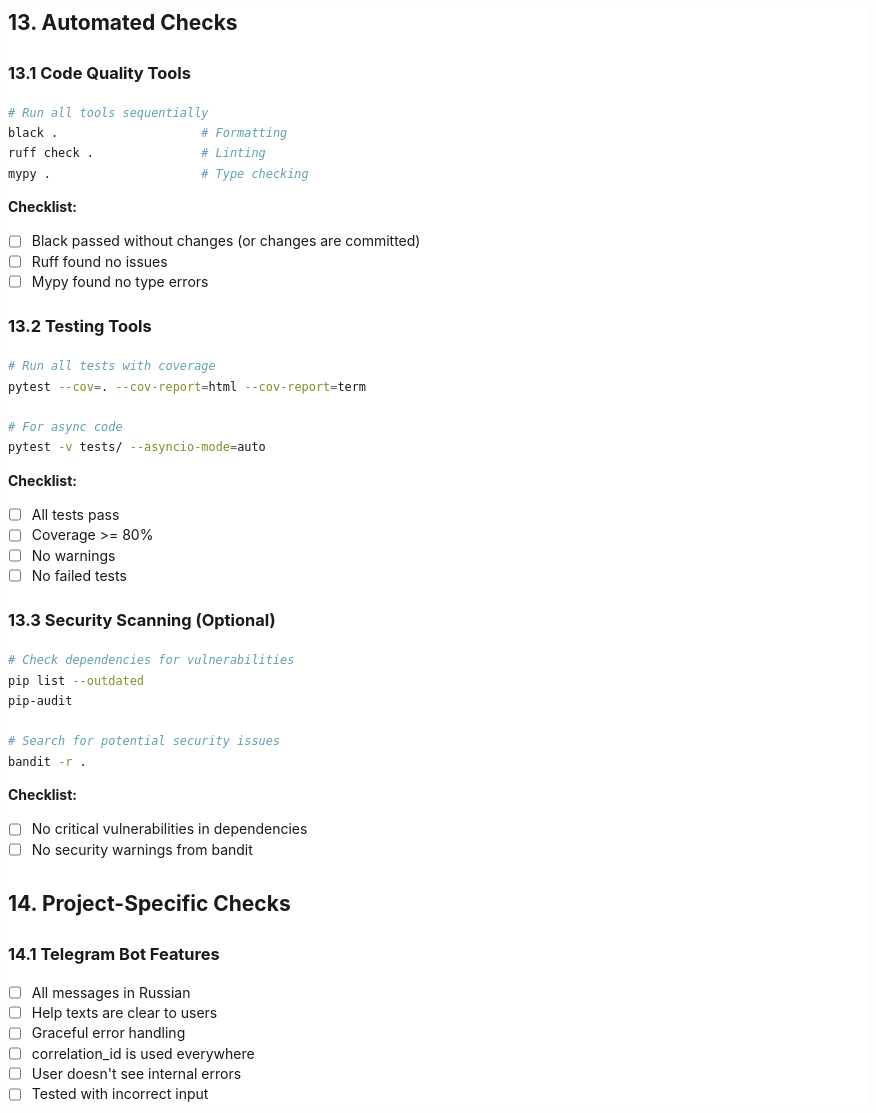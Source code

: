 ## 13. Automated Checks

### 13.1 Code Quality Tools
```bash
# Run all tools sequentially
black .                    # Formatting
ruff check .               # Linting
mypy .                     # Type checking
```

**Checklist:**
- [ ] Black passed without changes (or changes are committed)
- [ ] Ruff found no issues
- [ ] Mypy found no type errors

### 13.2 Testing Tools
```bash
# Run all tests with coverage
pytest --cov=. --cov-report=html --cov-report=term

# For async code
pytest -v tests/ --asyncio-mode=auto
```

**Checklist:**
- [ ] All tests pass
- [ ] Coverage >= 80%
- [ ] No warnings
- [ ] No failed tests

### 13.3 Security Scanning (Optional)
```bash
# Check dependencies for vulnerabilities
pip list --outdated
pip-audit

# Search for potential security issues
bandit -r .
```

**Checklist:**
- [ ] No critical vulnerabilities in dependencies
- [ ] No security warnings from bandit

## 14. Project-Specific Checks

### 14.1 Telegram Bot Features
- [ ] All messages in Russian
- [ ] Help texts are clear to users
- [ ] Graceful error handling
- [ ] correlation_id is used everywhere
- [ ] User doesn't see internal errors
- [ ] Tested with incorrect input
